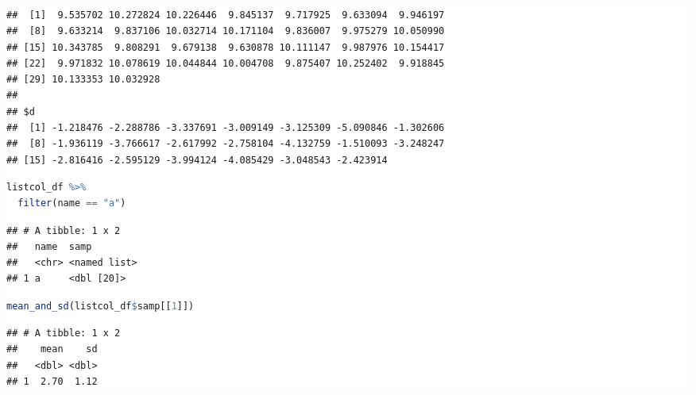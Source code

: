     ##  [1]  9.535702 10.272824 10.226446  9.845137  9.717925  9.633094  9.946197
    ##  [8]  9.633214  9.837106 10.032714 10.171104  9.836007  9.975279 10.050990
    ## [15] 10.343785  9.808291  9.679138  9.630878 10.111147  9.987976 10.154417
    ## [22]  9.971832 10.078619 10.044844 10.004708  9.875407 10.252402  9.918845
    ## [29] 10.133353 10.032928
    ## 
    ## $d
    ##  [1] -1.218476 -2.288786 -3.337691 -3.009149 -3.125309 -5.090846 -1.302606
    ##  [8] -1.936119 -3.766617 -2.617992 -2.758104 -4.132759 -1.510093 -3.248247
    ## [15] -2.816416 -2.595129 -3.994124 -4.085429 -3.048543 -2.423914

``` r
listcol_df %>%
  filter(name == "a")
```

    ## # A tibble: 1 x 2
    ##   name  samp        
    ##   <chr> <named list>
    ## 1 a     <dbl [20]>

``` r
mean_and_sd(listcol_df$samp[[1]])
```

    ## # A tibble: 1 x 2
    ##    mean    sd
    ##   <dbl> <dbl>
    ## 1  2.70  1.12
